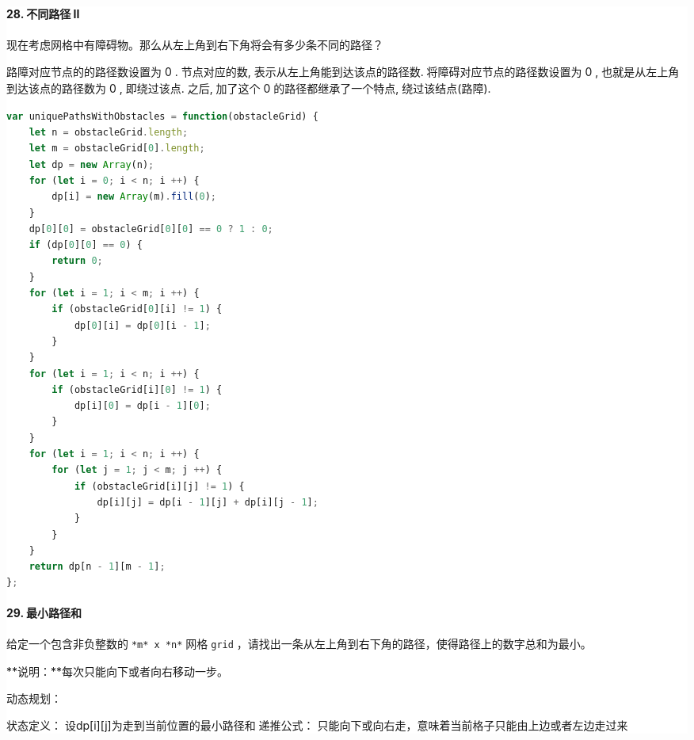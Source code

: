 
#### 28. 不同路径 II

现在考虑网格中有障碍物。那么从左上角到右下角将会有多少条不同的路径？

路障对应节点的的路径数设置为 0 .
节点对应的数, 表示从左上角能到达该点的路径数. 将障碍对应节点的路径数设置为 0 , 也就是从左上角到达该点的路径数为 0 , 即绕过该点.
之后, 加了这个 0 的路径都继承了一个特点, 绕过该结点(路障).

```javascript
var uniquePathsWithObstacles = function(obstacleGrid) {
    let n = obstacleGrid.length;
    let m = obstacleGrid[0].length;
    let dp = new Array(n);
    for (let i = 0; i < n; i ++) {
        dp[i] = new Array(m).fill(0);
    }
    dp[0][0] = obstacleGrid[0][0] == 0 ? 1 : 0;
    if (dp[0][0] == 0) {
        return 0;
    }
    for (let i = 1; i < m; i ++) {
        if (obstacleGrid[0][i] != 1) {
            dp[0][i] = dp[0][i - 1];
        }
    }
    for (let i = 1; i < n; i ++) {
        if (obstacleGrid[i][0] != 1) {
            dp[i][0] = dp[i - 1][0];
        }
    }
    for (let i = 1; i < n; i ++) {
        for (let j = 1; j < m; j ++) {
            if (obstacleGrid[i][j] != 1) {
                dp[i][j] = dp[i - 1][j] + dp[i][j - 1];
            }
        }
    }
    return dp[n - 1][m - 1];
};
```

#### 29. 最小路径和

给定一个包含非负整数的 `*m* x *n*` 网格 `grid` ，请找出一条从左上角到右下角的路径，使得路径上的数字总和为最小。

**说明：**每次只能向下或者向右移动一步。

动态规划：

状态定义：
设dp[i][j]为走到当前位置的最小路径和
递推公式：
只能向下或向右走，意味着当前格子只能由上边或者左边走过来
